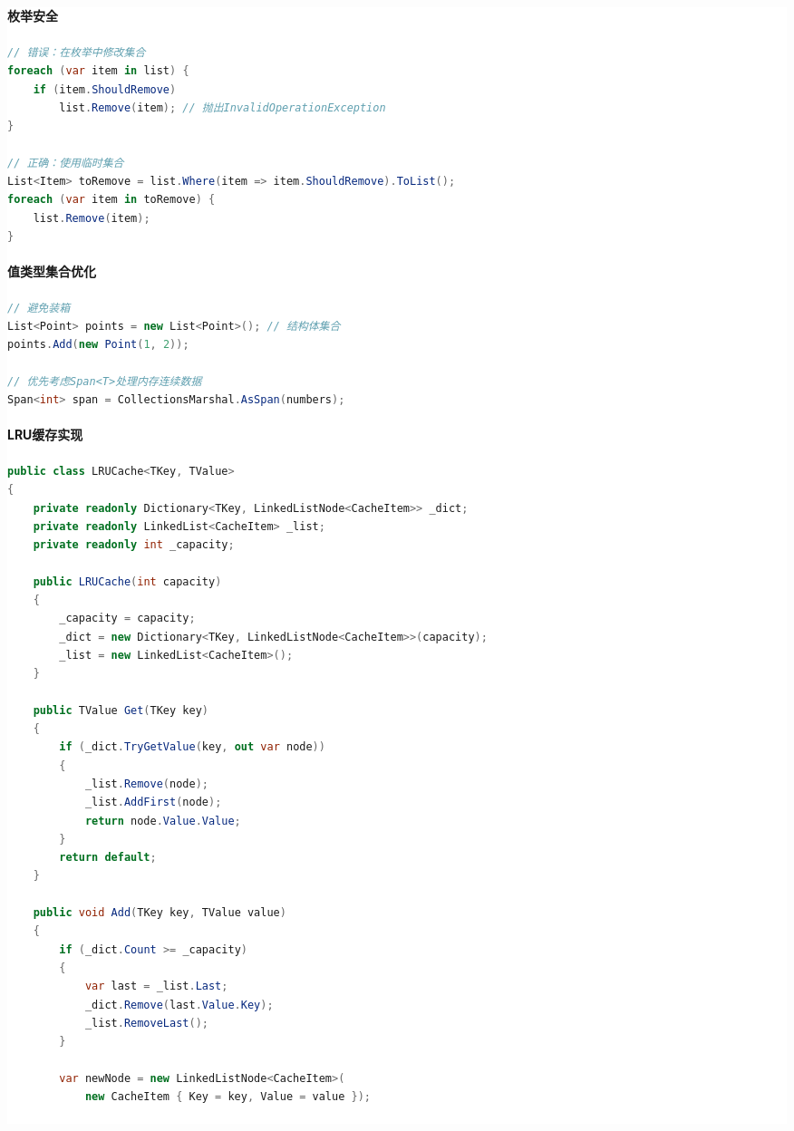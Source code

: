 #### 枚举安全

```csharp
// 错误：在枚举中修改集合
foreach (var item in list) {
    if (item.ShouldRemove) 
        list.Remove(item); // 抛出InvalidOperationException
}

// 正确：使用临时集合
List<Item> toRemove = list.Where(item => item.ShouldRemove).ToList();
foreach (var item in toRemove) {
    list.Remove(item);
}
```

#### 值类型集合优化

```csharp
// 避免装箱
List<Point> points = new List<Point>(); // 结构体集合
points.Add(new Point(1, 2));

// 优先考虑Span<T>处理内存连续数据
Span<int> span = CollectionsMarshal.AsSpan(numbers);
```

#### LRU缓存实现

```csharp
public class LRUCache<TKey, TValue>
{
    private readonly Dictionary<TKey, LinkedListNode<CacheItem>> _dict;
    private readonly LinkedList<CacheItem> _list;
    private readonly int _capacity;

    public LRUCache(int capacity)
    {
        _capacity = capacity;
        _dict = new Dictionary<TKey, LinkedListNode<CacheItem>>(capacity);
        _list = new LinkedList<CacheItem>();
    }

    public TValue Get(TKey key)
    {
        if (_dict.TryGetValue(key, out var node))
        {
            _list.Remove(node);
            _list.AddFirst(node);
            return node.Value.Value;
        }
        return default;
    }

    public void Add(TKey key, TValue value)
    {
        if (_dict.Count >= _capacity)
        {
            var last = _list.Last;
            _dict.Remove(last.Value.Key);
            _list.RemoveLast();
        }

        var newNode = new LinkedListNode<CacheItem>(
            new CacheItem { Key = key, Value = value });
        
```
